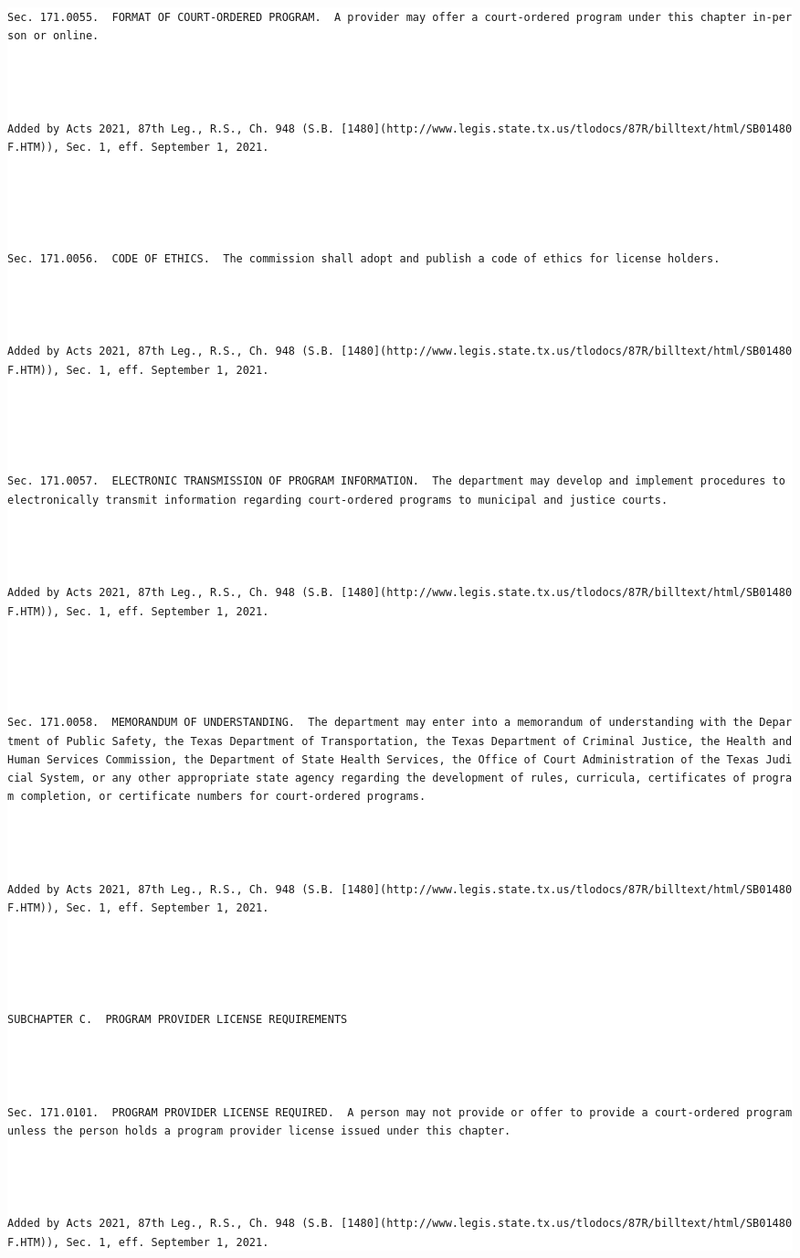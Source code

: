     Sec. 171.0055.  FORMAT OF COURT-ORDERED PROGRAM.  A provider may offer a court-ordered program under this chapter in-person or online.
    
    
    
    
    Added by Acts 2021, 87th Leg., R.S., Ch. 948 (S.B. [1480](http://www.legis.state.tx.us/tlodocs/87R/billtext/html/SB01480F.HTM)), Sec. 1, eff. September 1, 2021.
    
    
    
    
    
    Sec. 171.0056.  CODE OF ETHICS.  The commission shall adopt and publish a code of ethics for license holders.
    
    
    
    
    Added by Acts 2021, 87th Leg., R.S., Ch. 948 (S.B. [1480](http://www.legis.state.tx.us/tlodocs/87R/billtext/html/SB01480F.HTM)), Sec. 1, eff. September 1, 2021.
    
    
    
    
    
    Sec. 171.0057.  ELECTRONIC TRANSMISSION OF PROGRAM INFORMATION.  The department may develop and implement procedures to electronically transmit information regarding court-ordered programs to municipal and justice courts.
    
    
    
    
    Added by Acts 2021, 87th Leg., R.S., Ch. 948 (S.B. [1480](http://www.legis.state.tx.us/tlodocs/87R/billtext/html/SB01480F.HTM)), Sec. 1, eff. September 1, 2021.
    
    
    
    
    
    Sec. 171.0058.  MEMORANDUM OF UNDERSTANDING.  The department may enter into a memorandum of understanding with the Department of Public Safety, the Texas Department of Transportation, the Texas Department of Criminal Justice, the Health and Human Services Commission, the Department of State Health Services, the Office of Court Administration of the Texas Judicial System, or any other appropriate state agency regarding the development of rules, curricula, certificates of program completion, or certificate numbers for court-ordered programs.
    
    
    
    
    Added by Acts 2021, 87th Leg., R.S., Ch. 948 (S.B. [1480](http://www.legis.state.tx.us/tlodocs/87R/billtext/html/SB01480F.HTM)), Sec. 1, eff. September 1, 2021.
    
    
    
    
    
    SUBCHAPTER C.  PROGRAM PROVIDER LICENSE REQUIREMENTS
    
      
    
    
    Sec. 171.0101.  PROGRAM PROVIDER LICENSE REQUIRED.  A person may not provide or offer to provide a court-ordered program unless the person holds a program provider license issued under this chapter.
    
    
    
    
    Added by Acts 2021, 87th Leg., R.S., Ch. 948 (S.B. [1480](http://www.legis.state.tx.us/tlodocs/87R/billtext/html/SB01480F.HTM)), Sec. 1, eff. September 1, 2021.
    